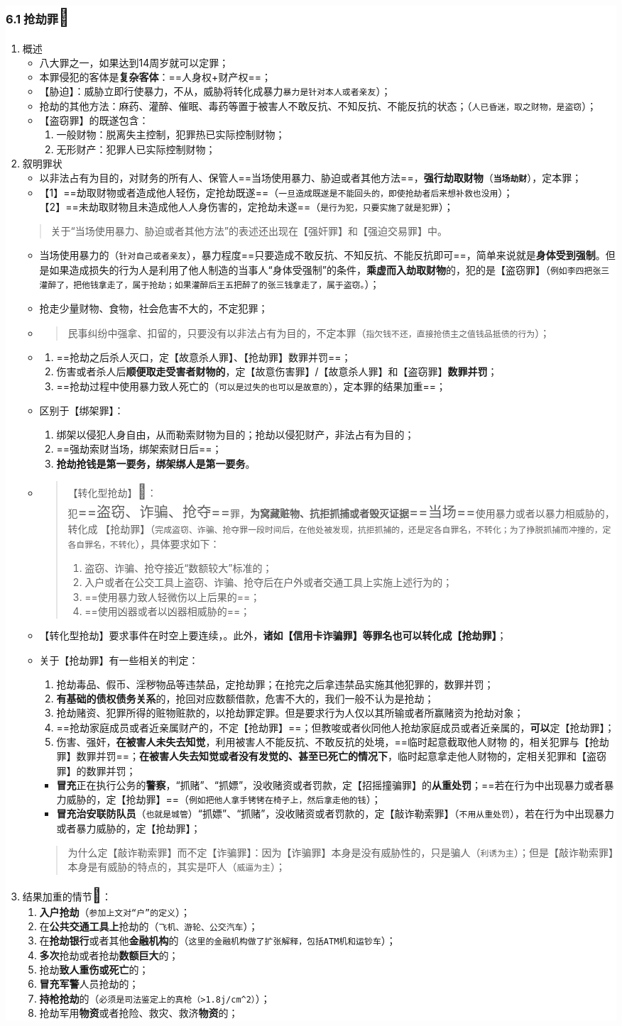 ### 6.1 抢劫罪<big><big>🌸</big></big>   
1. 概述  
    - 八大罪之一，如果达到14周岁就可以定罪；  
    - 本罪侵犯的客体是**复杂客体**：==人身权+财产权==；
    - 【胁迫】：威胁立即行使暴力，不从，威胁将转化成暴力`暴力是针对本人或者亲友`）；  
    - 抢劫的其他方法：麻药、灌醉、催眠、毒药等置于被害人不敢反抗、不知反抗、不能反抗的状态；（`人已昏迷，取之财物，是盗窃`）；  
    - 【盗窃罪】的既遂包含：  
        1. 一般财物：脱离失主控制，犯罪热已实际控制财物；  
        2. 无形财产：犯罪人已实际控制财物；   
2. 叙明罪状  
    - 以非法占有为目的，对财务的所有人、保管人==当场使用暴力、胁迫或者其他方法==，**强行劫取财物**（**`当场劫财`**），定本罪；  
    - 【1】==劫取财物或者造成他人轻伤，定抢劫既遂==（`一旦造成既遂是不能回头的，即使抢劫者后来想补救也没用`）；  
        【2】==未劫取财物且未造成他人人身伤害的，定抢劫未遂==（`是行为犯，只要实施了就是犯罪`）；  
    > 关于“当场使用暴力、胁迫或者其他方法”的表述还出现在【强奸罪】和【强迫交易罪】中。 
    - 当场使用暴力的（`针对自己或者亲友`），暴力程度==只要造成不敢反抗、不知反抗、不能反抗即可==，简单来说就是**身体受到强制**。但是如果造成损失的行为人是利用了他人制造的当事人“身体受强制”的条件，**乘虚而入劫取财物**的，犯的是【盗窃罪】（`例如李四把张三灌醉了，把他钱拿走了，属于抢劫；如果灌醉后王五把醉了的张三钱拿走了，属于盗窃。`）；  
    - 抢走少量财物、食物，社会危害不大的，不定犯罪；  
    - > 民事纠纷中强拿、扣留的，只要没有以非法占有为目的，不定本罪（`指欠钱不还，直接抢债主之值钱品抵债的行为`）；  
    - 1. ==抢劫之后杀人灭口，定【故意杀人罪】、【抢劫罪】数罪并罚==；  
      1. 伤害或者杀人后**顺便取走受害者财物的**，定【故意伤害罪】/【故意杀人罪】和【盗窃罪】**数罪并罚**；  
      2. ==抢劫过程中使用暴力致人死亡的（`可以是过失的也可以是故意的`），定本罪的结果加重==；  
    - 区别于【绑架罪】：   
        1. 绑架以侵犯人身自由，从而勒索财物为目的；抢劫以侵犯财产，非法占有为目的；  
        2. ==强劫索财当场，绑架索财日后==；
        3. **抢劫抢钱是第一要务，绑架绑人是第一要务**。  
    - > 【转化型抢劫】<big><big>🌸</big></big>：  
      > 犯<big><big>==盗窃、诈骗、抢夺==</big></big>罪，**为窝藏赃物、抗拒抓捕或者毁灭证据**<big><big>==当场==</big></big>使用暴力或者以暴力相威胁的，转化成 【抢劫罪】（`完成盗窃、诈骗、抢夺罪一段时间后，在他处被发现，抗拒抓捕的，还是定各自罪名，不转化；为了挣脱抓捕而冲撞的，定各自罪名，不转化`），具体要求如下：  
      > 1. 盗窃、诈骗、抢夺接近“数额较大”标准的；  
      > 2. 入户或者在公交工具上盗窃、诈骗、抢夺后在户外或者交通工具上实施上述行为的；  
      > 3. ==使用暴力致人轻微伤以上后果的==；  
      > 4. ==使用凶器或者以凶器相威胁的==；  

    - 【转化型抢劫】要求事件在时空上要连续，。此外，**诸如【信用卡诈骗罪】等罪名也可以转化成【抢劫罪】**；  
    - 关于【抢劫罪】有一些相关的判定： 
        1. 抢劫毒品、假币、淫秽物品等违禁品，定抢劫罪；在抢完之后拿违禁品实施其他犯罪的，数罪并罚；  
        2. **有基础的债权债务关系**的，抢回对应数额借款，危害不大的，我们一般不认为是抢劫；  
        3. 抢劫赌资、犯罪所得的赃物赃款的，以抢劫罪定罪。但是要求行为人仅以其所输或者所赢赌资为抢劫对象；  
        4. ==抢劫家庭成员或者近亲属财产的，不定【抢劫罪】==；但教唆或者伙同他人抢劫家庭成员或者近亲属的，**可以**定【抢劫罪】；
        5. 伤害、强奸，**在被害人未失去知觉**，利用被害人不能反抗、不敢反抗的处境，==临时起意截取他人财物 的，相关犯罪与【抢劫罪】数罪并罚==；**在被害人失去知觉或者没有发觉的、甚至已死亡的情况下**，临时起意拿走他人财物的，定相关犯罪和【盗窃罪】的数罪并罚；  
        - **冒充**正在执行公务的**警察**，“抓赌”、“抓嫖”，没收赌资或者罚款，定【招摇撞骗罪】的**从重处罚**；==若在行为中出现暴力或者暴力威胁的，定【抢劫罪】==（`例如把他人拿手铐铐在椅子上，然后拿走他的钱`）；  
        - **冒充治安联防队员**（`也就是城管`）“抓嫖”、“抓赌”，没收赌资或者罚款的，定【敲诈勒索罪】（`不用从重处罚`），若在行为中出现暴力或者暴力威胁的，定【抢劫罪】；  
        > 为什么定【敲诈勒索罪】而不定【诈骗罪】：因为【诈骗罪】本身是没有威胁性的，只是骗人（`利诱为主`）；但是【敲诈勒索罪】本身是有威胁的特点的，其实是吓人（`威逼为主`）；         
3. 结果加重的情节<big><big>🌸</big></big>： 
    1. **入户抢劫**（`参加上文对“户”的定义`）；  
    2. 在**公共交通工具上**抢劫的（`飞机、游轮、公交汽车`）；  
    3. 在**抢劫银行**或者其他**金融机构**的（`这里的金融机构做了扩张解释，包括ATM机和运钞车`）；  
    4. **多次**抢劫或者抢劫**数额巨大**的；  
    5. 抢劫**致人重伤或死亡**的；  
    6. **冒充军警**人员抢劫的；  
    7. **持枪抢劫**的（`必须是司法鉴定上的真枪（>1.8j/cm^2）`）；  
    8. 抢劫军用**物资**或者抢险、救灾、救济**物资**的；  
